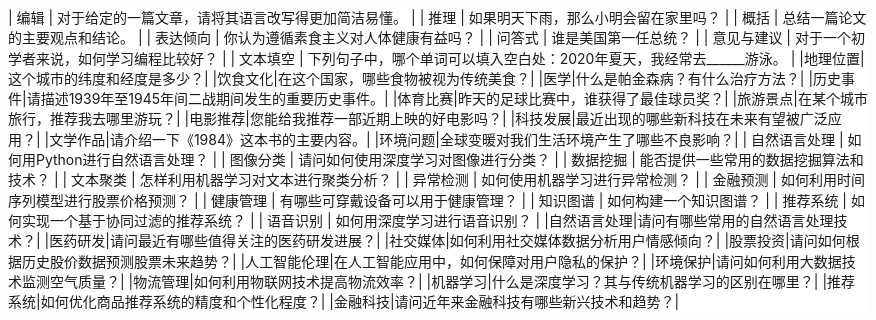 | 编辑 | 对于给定的一篇文章，请将其语言改写得更加简洁易懂。 |
| 推理 | 如果明天下雨，那么小明会留在家里吗？ |
| 概括 | 总结一篇论文的主要观点和结论。 |
| 表达倾向 | 你认为遵循素食主义对人体健康有益吗？ |
| 问答式 | 谁是美国第一任总统？ |
| 意见与建议 | 对于一个初学者来说，如何学习编程比较好？ |
| 文本填空 | 下列句子中，哪个单词可以填入空白处：2020年夏天，我经常去______游泳。 |
|地理位置|这个城市的纬度和经度是多少？|
|饮食文化|在这个国家，哪些食物被视为传统美食？|
|医学|什么是帕金森病？有什么治疗方法？|
|历史事件|请描述1939年至1945年间二战期间发生的重要历史事件。|
|体育比赛|昨天的足球比赛中，谁获得了最佳球员奖？|
|旅游景点|在某个城市旅行，推荐我去哪里游玩？|
|电影推荐|您能给我推荐一部近期上映的好电影吗？|
|科技发展|最近出现的哪些新科技在未来有望被广泛应用？|
|文学作品|请介绍一下《1984》这本书的主要内容。|
|环境问题|全球变暖对我们生活环境产生了哪些不良影响？|
| 自然语言处理 | 如何用Python进行自然语言处理？ |
| 图像分类 | 请问如何使用深度学习对图像进行分类？ |
| 数据挖掘 | 能否提供一些常用的数据挖掘算法和技术？ |
| 文本聚类 | 怎样利用机器学习对文本进行聚类分析？ |
| 异常检测 | 如何使用机器学习进行异常检测？ |
| 金融预测 | 如何利用时间序列模型进行股票价格预测？ |
| 健康管理 | 有哪些可穿戴设备可以用于健康管理？ |
| 知识图谱 | 如何构建一个知识图谱？ |
| 推荐系统 | 如何实现一个基于协同过滤的推荐系统？ |
| 语音识别 | 如何用深度学习进行语音识别？ |
|自然语言处理|请问有哪些常用的自然语言处理技术？|
|医药研发|请问最近有哪些值得关注的医药研发进展？|
|社交媒体|如何利用社交媒体数据分析用户情感倾向？|
|股票投资|请问如何根据历史股价数据预测股票未来趋势？|
|人工智能伦理|在人工智能应用中，如何保障对用户隐私的保护？|
|环境保护|请问如何利用大数据技术监测空气质量？|
|物流管理|如何利用物联网技术提高物流效率？|
|机器学习|什么是深度学习？其与传统机器学习的区别在哪里？|
|推荐系统|如何优化商品推荐系统的精度和个性化程度？|
|金融科技|请问近年来金融科技有哪些新兴技术和趋势？|